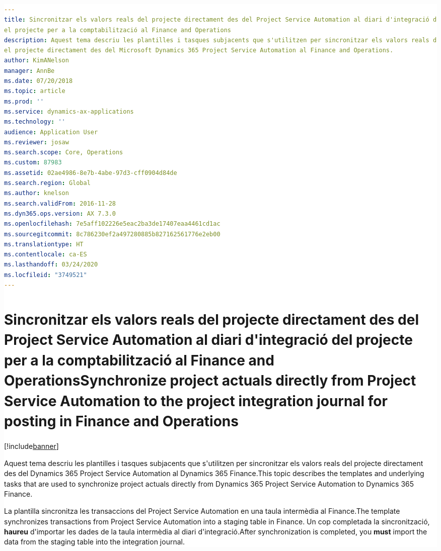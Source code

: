 ```yaml
---
title: Sincronitzar els valors reals del projecte directament des del Project Service Automation al diari d'integració del projecte per a la comptabilització al Finance and Operations
description: Aquest tema descriu les plantilles i tasques subjacents que s'utilitzen per sincronitzar els valors reals del projecte directament des del Microsoft Dynamics 365 Project Service Automation al Finance and Operations.
author: KimANelson
manager: AnnBe
ms.date: 07/20/2018
ms.topic: article
ms.prod: ''
ms.service: dynamics-ax-applications
ms.technology: ''
audience: Application User
ms.reviewer: josaw
ms.search.scope: Core, Operations
ms.custom: 87983
ms.assetid: 02ae4986-8e7b-4abe-97d3-cff0904d84de
ms.search.region: Global
ms.author: knelson
ms.search.validFrom: 2016-11-28
ms.dyn365.ops.version: AX 7.3.0
ms.openlocfilehash: 7e5aff102226e5eac2ba3de17407eaa4461cd1ac
ms.sourcegitcommit: 8c786230ef2a497280885b827162561776e2eb00
ms.translationtype: HT
ms.contentlocale: ca-ES
ms.lasthandoff: 03/24/2020
ms.locfileid: "3749521"
---
```

# <a name="synchronize-project-actuals-directly-from-project-service-automation-to-the-project-integration-journal-for-posting-in-finance-and-operations"></a><span data-ttu-id="cf13e-103">Sincronitzar els valors reals del projecte directament des del Project Service Automation al diari d'integració del projecte per a la comptabilització al Finance and Operations</span><span class="sxs-lookup"><span data-stu-id="cf13e-103">Synchronize project actuals directly from Project Service Automation to the project integration journal for posting in Finance and Operations</span></span>

[!include[banner](../includes/banner.md)]

<span data-ttu-id="cf13e-104">Aquest tema descriu les plantilles i tasques subjacents que s'utilitzen per sincronitzar els valors reals del projecte directament des del Dynamics 365 Project Service Automation al Dynamics 365 Finance.</span><span class="sxs-lookup"><span data-stu-id="cf13e-104">This topic describes the templates and underlying tasks that are used to synchronize project actuals directly from Dynamics 365 Project Service Automation to Dynamics 365 Finance.</span></span>

<span data-ttu-id="cf13e-105">La plantilla sincronitza les transaccions del Project Service Automation en una taula intermèdia al Finance.</span><span class="sxs-lookup"><span data-stu-id="cf13e-105">The template synchronizes transactions from Project Service Automation into a staging table in Finance.</span></span> <span data-ttu-id="cf13e-106">Un cop completada la sincronització, **haureu** d'importar les dades de la taula intermèdia al diari d'integració.</span><span class="sxs-lookup"><span data-stu-id="cf13e-106">After synchronization is completed, you **must** import the data from the staging table into the integration journal.</span></span>
